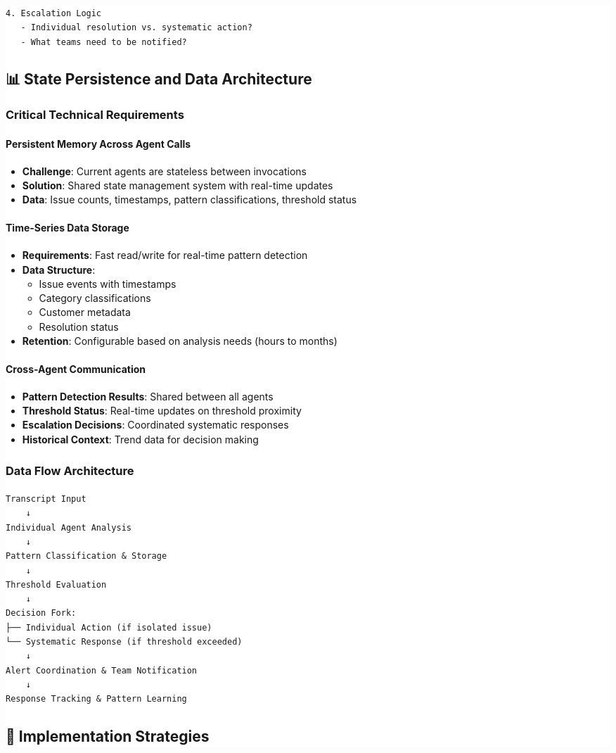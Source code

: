 ```
4. Escalation Logic
   - Individual resolution vs. systematic action?
   - What teams need to be notified?
```

## 📊 **State Persistence and Data Architecture**

### **Critical Technical Requirements**

#### **Persistent Memory Across Agent Calls**
- **Challenge**: Current agents are stateless between invocations
- **Solution**: Shared state management system with real-time updates
- **Data**: Issue counts, timestamps, pattern classifications, threshold status

#### **Time-Series Data Storage**
- **Requirements**: Fast read/write for real-time pattern detection
- **Data Structure**: 
  - Issue events with timestamps
  - Category classifications
  - Customer metadata
  - Resolution status
- **Retention**: Configurable based on analysis needs (hours to months)

#### **Cross-Agent Communication**
- **Pattern Detection Results**: Shared between all agents
- **Threshold Status**: Real-time updates on threshold proximity
- **Escalation Decisions**: Coordinated systematic responses
- **Historical Context**: Trend data for decision making

### **Data Flow Architecture**
```
Transcript Input
    ↓
Individual Agent Analysis
    ↓
Pattern Classification & Storage
    ↓
Threshold Evaluation
    ↓
Decision Fork:
├── Individual Action (if isolated issue)
└── Systematic Response (if threshold exceeded)
    ↓
Alert Coordination & Team Notification
    ↓
Response Tracking & Pattern Learning
```

## 🎯 **Implementation Strategies**
